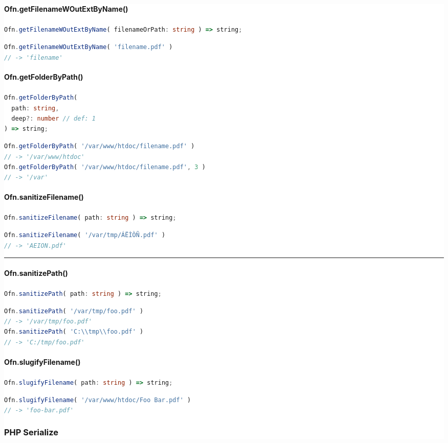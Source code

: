 #### Ofn.getFilenameWOutExtByName()
```ts
Ofn.getFilenameWOutExtByName( filenameOrPath: string ) => string;
```
```js
Ofn.getFilenameWOutExtByName( 'filename.pdf' ) 
// -> 'filename'
```

#### Ofn.getFolderByPath()
```ts
Ofn.getFolderByPath( 
  path: string,
  deep?: number // def: 1
) => string;
```
```js
Ofn.getFolderByPath( '/var/www/htdoc/filename.pdf' )    
// -> '/var/www/htdoc'
Ofn.getFolderByPath( '/var/www/htdoc/filename.pdf', 3 ) 
// -> '/var'
```

#### Ofn.sanitizeFilename()
```ts
Ofn.sanitizeFilename( path: string ) => string;
```
```js
Ofn.sanitizeFilename( '/var/tmp/ÁËÌÒÑ.pdf' ) 
// -> 'AEION.pdf'
```

<hr>

#### Ofn.sanitizePath()
```ts
Ofn.sanitizePath( path: string ) => string;
```
```js
Ofn.sanitizePath( '/var/tmp/foo.pdf' ) 
// -> '/var/tmp/foo.pdf'
Ofn.sanitizePath( 'C:\\tmp\\foo.pdf' ) 
// -> 'C:/tmp/foo.pdf'
```

#### Ofn.slugifyFilename()
```ts
Ofn.slugifyFilename( path: string ) => string;
```
```js
Ofn.slugifyFilename( '/var/www/htdoc/Foo Bar.pdf' ) 
// -> 'foo-bar.pdf'
```

### PHP Serialize
